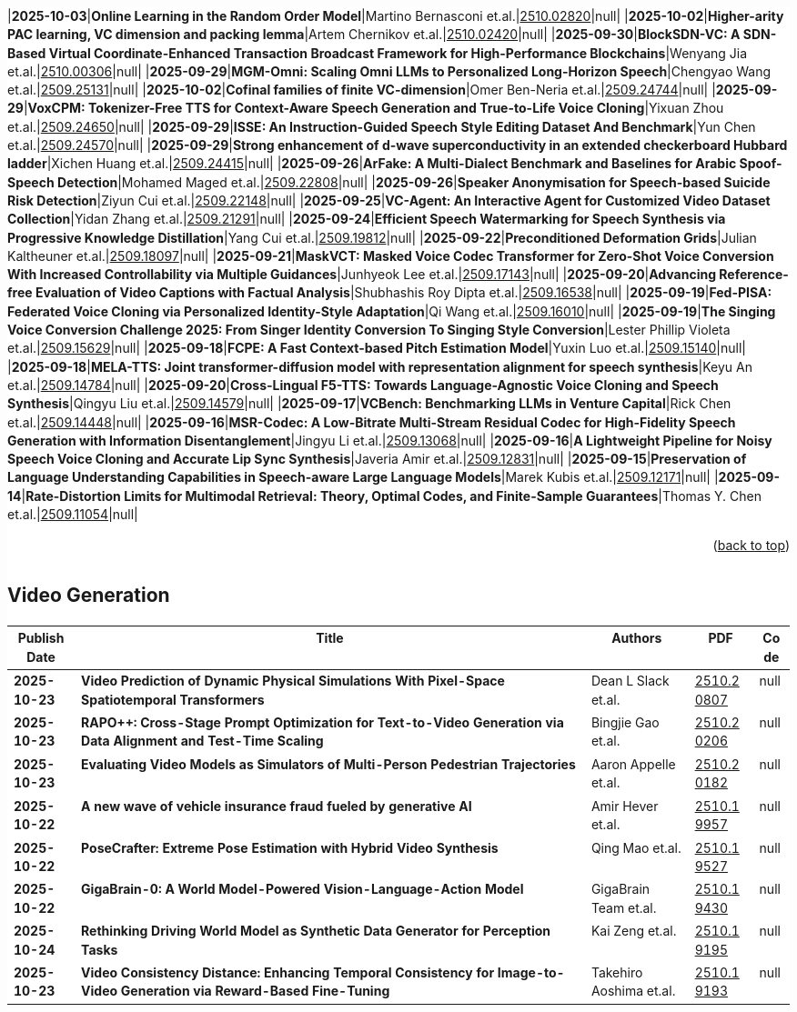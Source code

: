 |**2025-10-03**|**Online Learning in the Random Order Model**|Martino Bernasconi et.al.|[2510.02820](http://arxiv.org/abs/2510.02820)|null|
|**2025-10-02**|**Higher-arity PAC learning, VC dimension and packing lemma**|Artem Chernikov et.al.|[2510.02420](http://arxiv.org/abs/2510.02420)|null|
|**2025-09-30**|**BlockSDN-VC: A SDN-Based Virtual Coordinate-Enhanced Transaction Broadcast Framework for High-Performance Blockchains**|Wenyang Jia et.al.|[2510.00306](http://arxiv.org/abs/2510.00306)|null|
|**2025-09-29**|**MGM-Omni: Scaling Omni LLMs to Personalized Long-Horizon Speech**|Chengyao Wang et.al.|[2509.25131](http://arxiv.org/abs/2509.25131)|null|
|**2025-10-02**|**Cofinal families of finite VC-dimension**|Omer Ben-Neria et.al.|[2509.24744](http://arxiv.org/abs/2509.24744)|null|
|**2025-09-29**|**VoxCPM: Tokenizer-Free TTS for Context-Aware Speech Generation and True-to-Life Voice Cloning**|Yixuan Zhou et.al.|[2509.24650](http://arxiv.org/abs/2509.24650)|null|
|**2025-09-29**|**ISSE: An Instruction-Guided Speech Style Editing Dataset And Benchmark**|Yun Chen et.al.|[2509.24570](http://arxiv.org/abs/2509.24570)|null|
|**2025-09-29**|**Strong enhancement of d-wave superconductivity in an extended checkerboard Hubbard ladder**|Xichen Huang et.al.|[2509.24415](http://arxiv.org/abs/2509.24415)|null|
|**2025-09-26**|**ArFake: A Multi-Dialect Benchmark and Baselines for Arabic Spoof-Speech Detection**|Mohamed Maged et.al.|[2509.22808](http://arxiv.org/abs/2509.22808)|null|
|**2025-09-26**|**Speaker Anonymisation for Speech-based Suicide Risk Detection**|Ziyun Cui et.al.|[2509.22148](http://arxiv.org/abs/2509.22148)|null|
|**2025-09-25**|**VC-Agent: An Interactive Agent for Customized Video Dataset Collection**|Yidan Zhang et.al.|[2509.21291](http://arxiv.org/abs/2509.21291)|null|
|**2025-09-24**|**Efficient Speech Watermarking for Speech Synthesis via Progressive Knowledge Distillation**|Yang Cui et.al.|[2509.19812](http://arxiv.org/abs/2509.19812)|null|
|**2025-09-22**|**Preconditioned Deformation Grids**|Julian Kaltheuner et.al.|[2509.18097](http://arxiv.org/abs/2509.18097)|null|
|**2025-09-21**|**MaskVCT: Masked Voice Codec Transformer for Zero-Shot Voice Conversion With Increased Controllability via Multiple Guidances**|Junhyeok Lee et.al.|[2509.17143](http://arxiv.org/abs/2509.17143)|null|
|**2025-09-20**|**Advancing Reference-free Evaluation of Video Captions with Factual Analysis**|Shubhashis Roy Dipta et.al.|[2509.16538](http://arxiv.org/abs/2509.16538)|null|
|**2025-09-19**|**Fed-PISA: Federated Voice Cloning via Personalized Identity-Style Adaptation**|Qi Wang et.al.|[2509.16010](http://arxiv.org/abs/2509.16010)|null|
|**2025-09-19**|**The Singing Voice Conversion Challenge 2025: From Singer Identity Conversion To Singing Style Conversion**|Lester Phillip Violeta et.al.|[2509.15629](http://arxiv.org/abs/2509.15629)|null|
|**2025-09-18**|**FCPE: A Fast Context-based Pitch Estimation Model**|Yuxin Luo et.al.|[2509.15140](http://arxiv.org/abs/2509.15140)|null|
|**2025-09-18**|**MELA-TTS: Joint transformer-diffusion model with representation alignment for speech synthesis**|Keyu An et.al.|[2509.14784](http://arxiv.org/abs/2509.14784)|null|
|**2025-09-20**|**Cross-Lingual F5-TTS: Towards Language-Agnostic Voice Cloning and Speech Synthesis**|Qingyu Liu et.al.|[2509.14579](http://arxiv.org/abs/2509.14579)|null|
|**2025-09-17**|**VCBench: Benchmarking LLMs in Venture Capital**|Rick Chen et.al.|[2509.14448](http://arxiv.org/abs/2509.14448)|null|
|**2025-09-16**|**MSR-Codec: A Low-Bitrate Multi-Stream Residual Codec for High-Fidelity Speech Generation with Information Disentanglement**|Jingyu Li et.al.|[2509.13068](http://arxiv.org/abs/2509.13068)|null|
|**2025-09-16**|**A Lightweight Pipeline for Noisy Speech Voice Cloning and Accurate Lip Sync Synthesis**|Javeria Amir et.al.|[2509.12831](http://arxiv.org/abs/2509.12831)|null|
|**2025-09-15**|**Preservation of Language Understanding Capabilities in Speech-aware Large Language Models**|Marek Kubis et.al.|[2509.12171](http://arxiv.org/abs/2509.12171)|null|
|**2025-09-14**|**Rate-Distortion Limits for Multimodal Retrieval: Theory, Optimal Codes, and Finite-Sample Guarantees**|Thomas Y. Chen et.al.|[2509.11054](http://arxiv.org/abs/2509.11054)|null|

<p align=right>(<a href=#updated-on-20251027>back to top</a>)</p>

## Video Generation

|Publish Date|Title|Authors|PDF|Code|
|---|---|---|---|---|
|**2025-10-23**|**Video Prediction of Dynamic Physical Simulations With Pixel-Space Spatiotemporal Transformers**|Dean L Slack et.al.|[2510.20807](http://arxiv.org/abs/2510.20807)|null|
|**2025-10-23**|**RAPO++: Cross-Stage Prompt Optimization for Text-to-Video Generation via Data Alignment and Test-Time Scaling**|Bingjie Gao et.al.|[2510.20206](http://arxiv.org/abs/2510.20206)|null|
|**2025-10-23**|**Evaluating Video Models as Simulators of Multi-Person Pedestrian Trajectories**|Aaron Appelle et.al.|[2510.20182](http://arxiv.org/abs/2510.20182)|null|
|**2025-10-22**|**A new wave of vehicle insurance fraud fueled by generative AI**|Amir Hever et.al.|[2510.19957](http://arxiv.org/abs/2510.19957)|null|
|**2025-10-22**|**PoseCrafter: Extreme Pose Estimation with Hybrid Video Synthesis**|Qing Mao et.al.|[2510.19527](http://arxiv.org/abs/2510.19527)|null|
|**2025-10-22**|**GigaBrain-0: A World Model-Powered Vision-Language-Action Model**|GigaBrain Team et.al.|[2510.19430](http://arxiv.org/abs/2510.19430)|null|
|**2025-10-24**|**Rethinking Driving World Model as Synthetic Data Generator for Perception Tasks**|Kai Zeng et.al.|[2510.19195](http://arxiv.org/abs/2510.19195)|null|
|**2025-10-23**|**Video Consistency Distance: Enhancing Temporal Consistency for Image-to-Video Generation via Reward-Based Fine-Tuning**|Takehiro Aoshima et.al.|[2510.19193](http://arxiv.org/abs/2510.19193)|null|